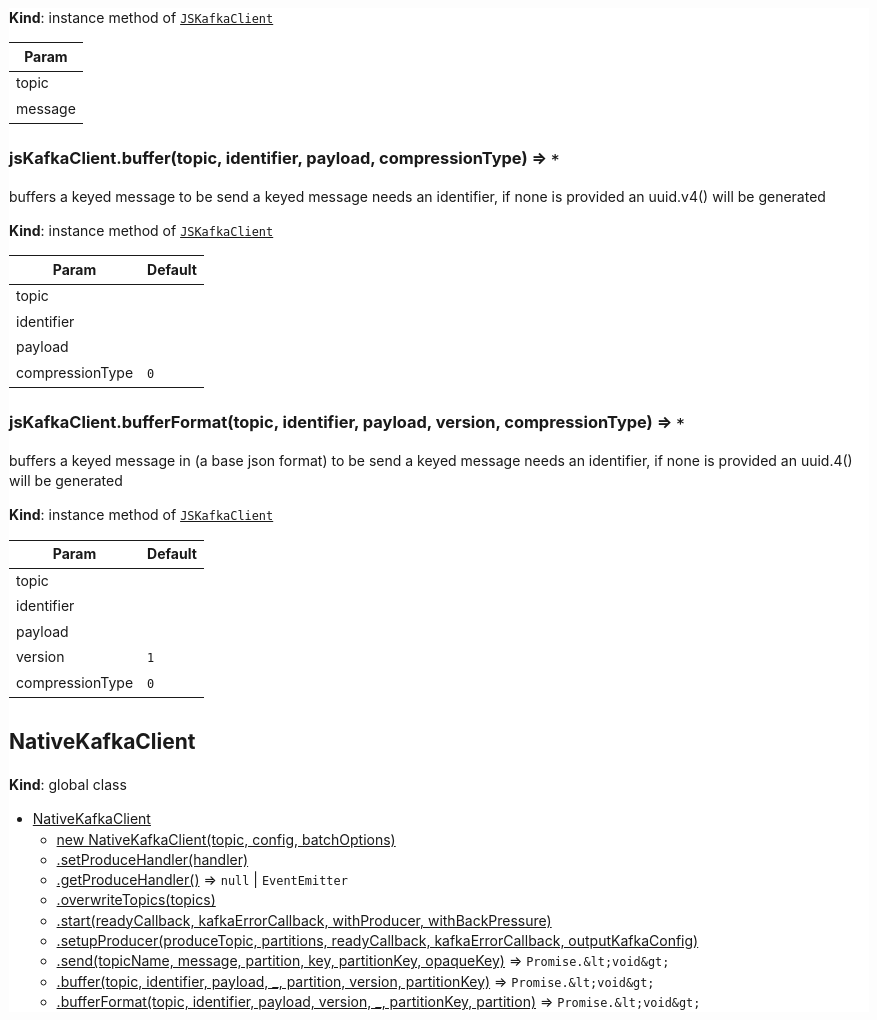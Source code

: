 **Kind**: instance method of [`JSKafkaClient`](#JSKafkaClient)  

| Param |
| --- |
| topic | 
| message | 

### jsKafkaClient.buffer(topic, identifier, payload, compressionType) ⇒ `*`
buffers a keyed message to be send
a keyed message needs an identifier, if none is provided
an uuid.v4() will be generated

**Kind**: instance method of [`JSKafkaClient`](#JSKafkaClient)  

| Param | Default |
| --- | --- |
| topic |  | 
| identifier |  | 
| payload |  | 
| compressionType | `0` | 

### jsKafkaClient.bufferFormat(topic, identifier, payload, version, compressionType) ⇒ `*`
buffers a keyed message in (a base json format) to be send
a keyed message needs an identifier, if none is provided
an uuid.4() will be generated

**Kind**: instance method of [`JSKafkaClient`](#JSKafkaClient)  

| Param | Default |
| --- | --- |
| topic |  | 
| identifier |  | 
| payload |  | 
| version | `1` | 
| compressionType | `0` | 

## NativeKafkaClient
**Kind**: global class  

* [NativeKafkaClient](#NativeKafkaClient)
    * [new NativeKafkaClient(topic, config, batchOptions)](#new_NativeKafkaClient_new)
    * [.setProduceHandler(handler)](#NativeKafkaClient+setProduceHandler)
    * [.getProduceHandler()](#NativeKafkaClient+getProduceHandler) ⇒ `null` \| `EventEmitter`
    * [.overwriteTopics(topics)](#NativeKafkaClient+overwriteTopics)
    * [.start(readyCallback, kafkaErrorCallback, withProducer, withBackPressure)](#NativeKafkaClient+start)
    * [.setupProducer(produceTopic, partitions, readyCallback, kafkaErrorCallback, outputKafkaConfig)](#NativeKafkaClient+setupProducer)
    * [.send(topicName, message, partition, key, partitionKey, opaqueKey)](#NativeKafkaClient+send) ⇒ `Promise.&lt;void&gt;`
    * [.buffer(topic, identifier, payload, _, partition, version, partitionKey)](#NativeKafkaClient+buffer) ⇒ `Promise.&lt;void&gt;`
    * [.bufferFormat(topic, identifier, payload, version, _, partitionKey, partition)](#NativeKafkaClient+bufferFormat) ⇒ `Promise.&lt;void&gt;`
